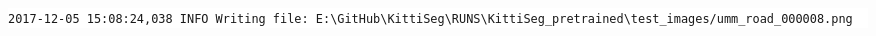 ```
2017-12-05 15:08:24,038 INFO Writing file: E:\GitHub\KittiSeg\RUNS\KittiSeg_pretrained\test_images/umm_road_000008.png
